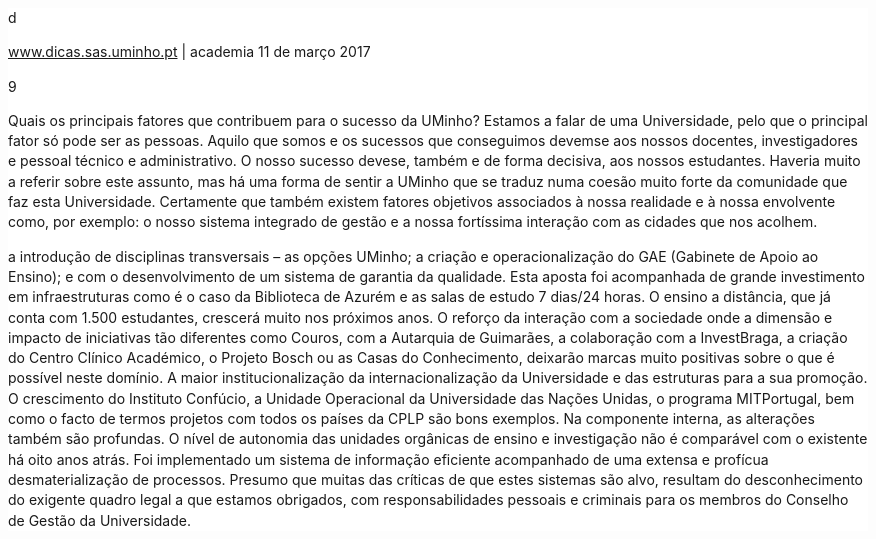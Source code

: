 d

www.dicas.sas.uminho.pt | academia 11 de março 2017

9

Quais os principais fatores que contribuem
para o sucesso da UMinho?
Estamos a falar de uma Universidade, pelo que o
principal fator só pode ser as pessoas. Aquilo que
somos e os sucessos que conseguimos devemse aos nossos docentes, investigadores e pessoal
técnico e administrativo. O nosso sucesso devese, também e de forma decisiva, aos nossos
estudantes.
Haveria muito a referir sobre este assunto, mas há
uma forma de sentir a UMinho que se traduz numa
coesão muito forte da comunidade que faz esta
Universidade.
Certamente que também existem fatores objetivos
associados à nossa realidade e à nossa envolvente
como, por exemplo: o nosso sistema integrado
de gestão e a nossa fortíssima interação com as
cidades que nos acolhem.

a introdução de disciplinas transversais – as
opções UMinho; a criação e operacionalização
do GAE (Gabinete de Apoio ao Ensino); e com o
desenvolvimento de um sistema de garantia da
qualidade. Esta aposta foi acompanhada de grande
investimento em infraestruturas como é o caso da
Biblioteca de Azurém e as salas de estudo 7 dias/24
horas. O ensino a distância, que já conta com 1.500
estudantes, crescerá muito nos próximos anos.
O reforço da interação com a sociedade onde a
dimensão e impacto de iniciativas tão diferentes
como Couros, com a Autarquia de Guimarães,
a colaboração com a InvestBraga, a criação do
Centro Clínico Académico, o Projeto Bosch ou as
Casas do Conhecimento, deixarão marcas muito
positivas sobre o que é possível neste domínio.
A maior institucionalização da internacionalização
da Universidade e das estruturas para a sua
promoção. O crescimento do Instituto Confúcio, a
Unidade Operacional da
Universidade das Nações
Unidas, o programa MITPortugal, bem como o facto
de termos projetos com
todos os países da CPLP
são bons exemplos.
Na componente interna,
as alterações também
são profundas. O nível de
autonomia das unidades
orgânicas
de
ensino
e investigação não é
comparável com o existente há oito anos atrás.
Foi implementado um sistema de informação
eficiente acompanhado de uma extensa e profícua
desmaterialização de processos. Presumo que
muitas das críticas de que estes sistemas são
alvo, resultam do desconhecimento do exigente
quadro legal a que estamos obrigados, com
responsabilidades pessoais e criminais para os
membros do Conselho de Gestão da Universidade.